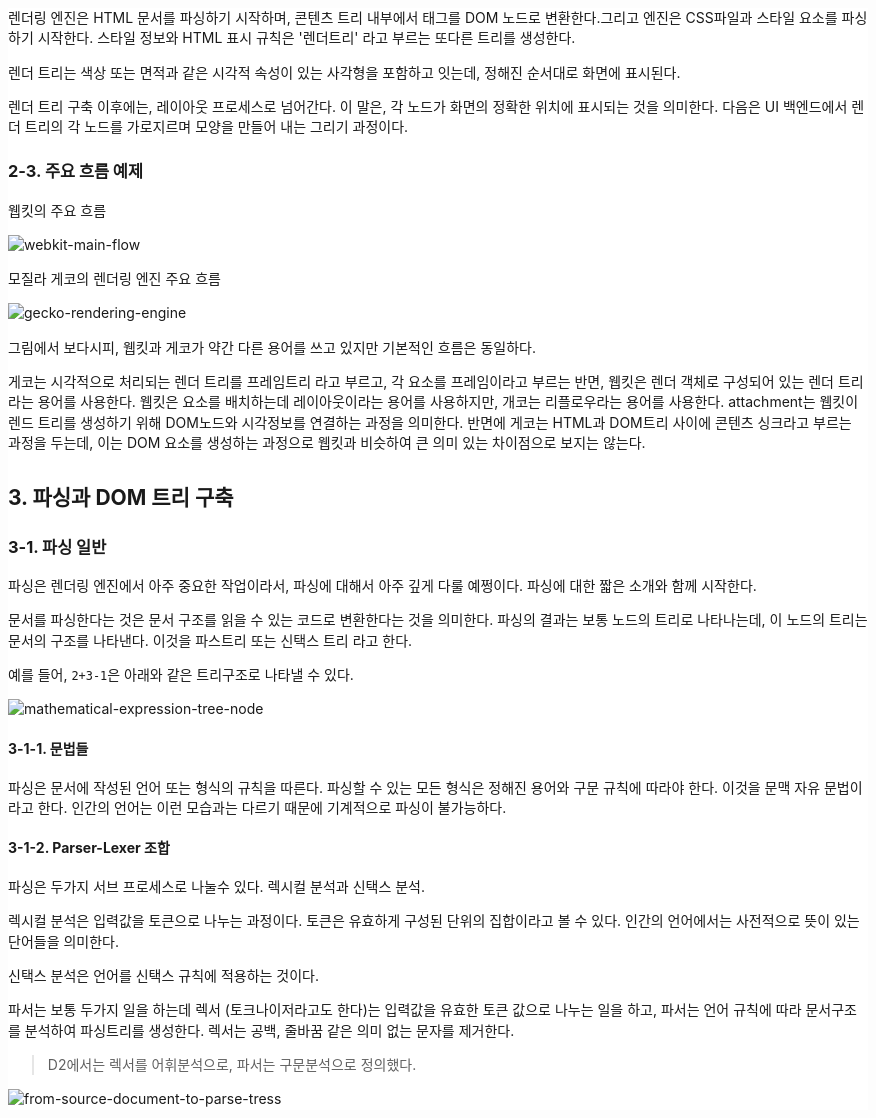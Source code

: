 렌더링 엔진은 HTML 문서를 파싱하기 시작하며, 콘텐츠 트리 내부에서 태그를 DOM 노드로 변환한다.그리고 엔진은 CSS파일과 스타일 요소를 파싱하기 시작한다. 스타일 정보와 HTML 표시 규칙은 '렌더트리' 라고 부르는 또다른 트리를 생성한다.

렌더 트리는 색상 또는 면적과 같은 시각적 속성이 있는 사각형을 포함하고 잇는데, 정해진 순서대로 화면에 표시된다.

렌더 트리 구축 이후에는, 레이아웃 프로세스로 넘어간다. 이 말은, 각 노드가 화면의 정확한 위치에 표시되는 것을 의미한다. 다음은 UI 백엔드에서 렌더 트리의 각 노드를 가로지르며 모양을 만들어 내는 그리기 과정이다.

### 2-3. 주요 흐름 예제

웹킷의 주요 흐름

![webkit-main-flow](https://www.html5rocks.com/en/tutorials/internals/howbrowserswork/webkitflow.png)

모질라 게코의 렌더링 엔진 주요 흐름

![gecko-rendering-engine](https://www.html5rocks.com/en/tutorials/internals/howbrowserswork/image008.jpg)

그림에서 보다시피, 웹킷과 게코가 약간 다른 용어를 쓰고 있지만 기본적인 흐름은 동일하다.

게코는 시각적으로 처리되는 렌더 트리를 프레임트리 라고 부르고, 각 요소를 프레임이라고 부르는 반면, 웹킷은 렌더 객체로 구성되어 있는 렌더 트리라는 용어를 사용한다. 웹킷은 요소를 배치하는데 레이아웃이라는 용어를 사용하지만, 개코는 리플로우라는 용어를 사용한다. attachment는 웹킷이 렌드 트리를 생성하기 위해 DOM노드와 시각정보를 연결하는 과정을 의미한다. 반면에 게코는 HTML과 DOM트리 사이에 콘텐츠 싱크라고 부르는 과정을 두는데, 이는 DOM 요소를 생성하는 과정으로 웹킷과 비슷하여 큰 의미 있는 차이점으로 보지는 않는다.

## 3. 파싱과 DOM 트리 구축

### 3-1. 파싱 일반

파싱은 렌더링 엔진에서 아주 중요한 작업이라서, 파싱에 대해서 아주 깊게 다룰 예쩡이다. 파싱에 대한 짧은 소개와 함께 시작한다.

문서를 파싱한다는 것은 문서 구조를 읽을 수 있는 코드로 변환한다는 것을 의미한다. 파싱의 결과는 보통 노드의 트리로 나타나는데, 이 노드의 트리는 문서의 구조를 나타낸다. 이것을 파스트리 또는 신택스 트리 라고 한다.

예를 들어, `2+3-1`은 아래와 같은 트리구조로 나타낼 수 있다.

![mathematical-expression-tree-node](https://www.html5rocks.com/en/tutorials/internals/howbrowserswork/image009.png)

#### 3-1-1. 문법들

파싱은 문서에 작성된 언어 또는 형식의 규칙을 따른다. 파싱할 수 있는 모든 형식은 정해진 용어와 구문 규칙에 따라야 한다. 이것을 문맥 자유 문법이라고 한다. 인간의 언어는 이런 모습과는 다르기 때문에 기계적으로 파싱이 불가능하다.

#### 3-1-2. Parser-Lexer 조합

파싱은 두가지 서브 프로세스로 나눌수 있다. 렉시컬 분석과 신택스 분석.

렉시컬 분석은 입력값을 토큰으로 나누는 과정이다. 토큰은 유효하게 구성된 단위의 집합이라고 볼 수 있다. 인간의 언어에서는 사전적으로 뜻이 있는 단어들을 의미한다.

신택스 분석은 언어를 신택스 규칙에 적용하는 것이다.

파서는 보통 두가지 일을 하는데 렉서 (토크나이저라고도 한다)는 입력값을 유효한 토큰 값으로 나누는 일을 하고, 파서는 언어 규칙에 따라 문서구조를 분석하여 파싱트리를 생성한다. 렉서는 공백, 줄바꿈 같은 의미 없는 문자를 제거한다.

> D2에서는 렉서를 어휘분석으로, 파서는 구문분석으로 정의했다.

![from-source-document-to-parse-tress](https://www.html5rocks.com/en/tutorials/internals/howbrowserswork/image011.png)
